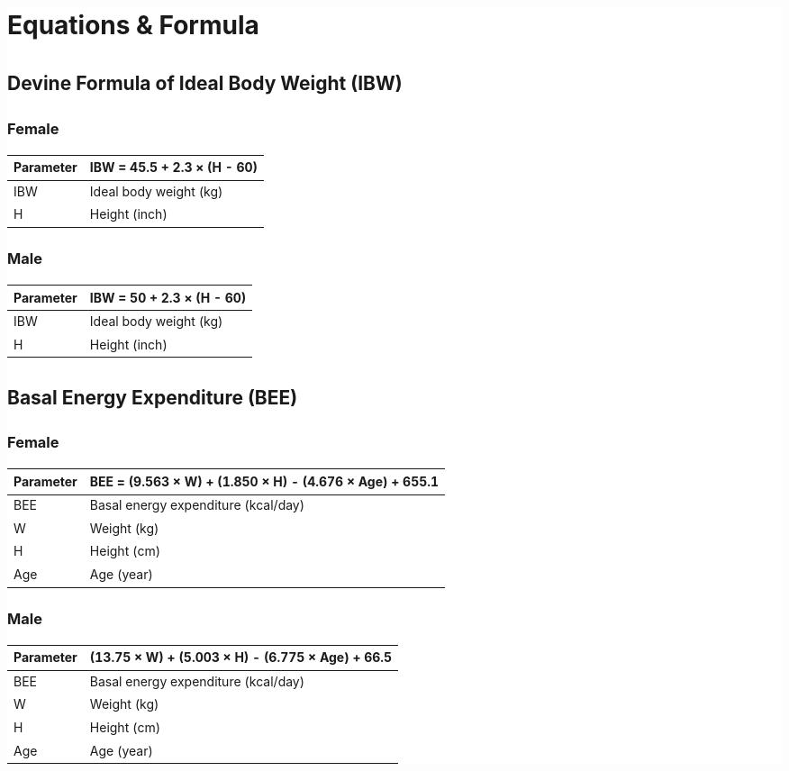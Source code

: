 # Equations & Formula

## Devine Formula of Ideal Body Weight (IBW)

### Female

|Parameter|IBW = 45.5 + 2.3 × (H - 60)|
|-|-|
|IBW|Ideal body weight (kg)|
|H|Height (inch)|

### Male

|Parameter|IBW = 50 + 2.3 × (H - 60)|
|-|-|
|IBW|Ideal body weight (kg)|
|H|Height (inch)|

## Basal Energy Expenditure (BEE)

### Female

|Parameter|BEE = (9.563 × W) + (1.850 × H) - (4.676 × Age) + 655.1|
|-|-|
|BEE|Basal energy expenditure (kcal/day)
|W|Weight (kg)|
|H|Height (cm)|
|Age|Age (year)|

### Male

|Parameter|(13.75 × W) + (5.003 × H) - (6.775 × Age) + 66.5|
|-|-|
|BEE|Basal energy expenditure (kcal/day)
|W|Weight (kg)|
|H|Height (cm)|
|Age|Age (year)|
